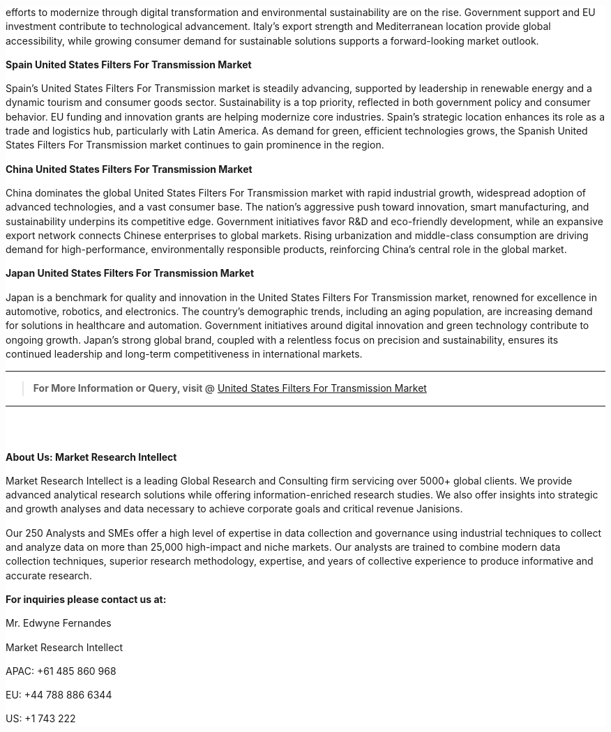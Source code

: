 efforts to modernize through digital transformation and environmental sustainability are on the rise. Government support and EU investment contribute to technological advancement. Italy&rsquo;s export strength and Mediterranean location provide global accessibility, while growing consumer demand for sustainable solutions supports a forward-looking market outlook.</p><p class="" data-start="4424" data-end="4975"><strong data-start="4424" data-end="4445">Spain United States Filters For Transmission Market</strong></p><p class="" data-start="4424" data-end="4975">Spain&rsquo;s United States Filters For Transmission market is steadily advancing, supported by leadership in renewable energy and a dynamic tourism and consumer goods sector. Sustainability is a top priority, reflected in both government policy and consumer behavior. EU funding and innovation grants are helping modernize core industries. Spain&rsquo;s strategic location enhances its role as a trade and logistics hub, particularly with Latin America. As demand for green, efficient technologies grows, the Spanish United States Filters For Transmission market continues to gain prominence in the region.</p><p class="" data-start="4977" data-end="5589"><strong data-start="4977" data-end="4998">China United States Filters For Transmission Market</strong></p><p class="" data-start="4977" data-end="5589">China dominates the global United States Filters For Transmission market with rapid industrial growth, widespread adoption of advanced technologies, and a vast consumer base. The nation&rsquo;s aggressive push toward innovation, smart manufacturing, and sustainability underpins its competitive edge. Government initiatives favor R&amp;D and eco-friendly development, while an expansive export network connects Chinese enterprises to global markets. Rising urbanization and middle-class consumption are driving demand for high-performance, environmentally responsible products, reinforcing China&rsquo;s central role in the global market.</p><p class="" data-start="5591" data-end="6162"><strong data-start="5591" data-end="5612">Japan United States Filters For Transmission Market</strong></p><p class="" data-start="5591" data-end="6162">Japan is a benchmark for quality and innovation in the United States Filters For Transmission market, renowned for excellence in automotive, robotics, and electronics. The country&rsquo;s demographic trends, including an aging population, are increasing demand for solutions in healthcare and automation. Government initiatives around digital innovation and green technology contribute to ongoing growth. Japan&rsquo;s strong global brand, coupled with a relentless focus on precision and sustainability, ensures its continued leadership and long-term competitiveness in international markets.</p><hr /><blockquote><p><span class="font-[700]"><strong>For More Information or Query, visit&nbsp;@</strong>&nbsp;</span><span class="font-[700]"><a href="https://www.marketresearchintellect.com/product/global-filters-for-transmission-market/?utm_source=Linkedin&utm_medium=019" target="_blank" data-tracking-control-name="article-ssr-frontend-pulse_little-text-block" data-tracking-will-navigate="" data-test-link="">United States Filters For Transmission Market</a></span></p></blockquote><hr /><h3>&nbsp;</h3><p><strong><span class="font-[700]">About Us: Market Research Intellect</span></strong></p><p><span class="">Market Research Intellect is a leading Global Research and Consulting firm servicing over 5000+ global clients. We provide advanced analytical research solutions while offering information-enriched research studies.&nbsp;</span>We also offer insights into strategic and growth analyses and data necessary to achieve corporate goals and critical revenue Janisions.</p><p><span class="">Our 250 Analysts and SMEs offer a high level of expertise in data collection and governance using industrial techniques to collect and analyze data on more than 25,000 high-impact and niche markets. Our analysts are trained to combine modern data collection techniques, superior research methodology, expertise, and years of collective experience to produce informative and accurate research.</span></p><p><strong>For inquiries please contact us at:</strong></p><p>Mr. Edwyne Fernandes</p><p>Market Research Intellect</p><p>APAC: +61 485 860 968</p><p>EU: +44 788 886 6344</p><p>US: +1 743 222